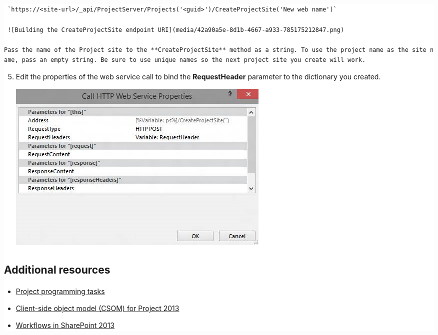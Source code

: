      `https://<site-url>/_api/ProjectServer/Projects('<guid>')/CreateProjectSite('New web name')`
    
     ![Building the CreateProjectSite endpoint URI](media/42a90a5e-8d1b-4667-a933-785175212847.png)
  
    Pass the name of the Project site to the **CreateProjectSite** method as a string. To use the project name as the site name, pass an empty string. Be sure to use unique names so the next project site you create will work. 
    
5. Edit the properties of the web service call to bind the **RequestHeader** parameter to the dictionary you created. 
    
     ![Binding the dictionary to the request](media/61a5a0a8-405f-44eb-b5e7-80b11f7caec3.png)
  
## Additional resources
<a name="CreateProjectSite"> </a>

- [Project programming tasks](project-programming-tasks.md)
    
- [Client-side object model (CSOM) for Project 2013](client-side-object-model-csom-for-project-2013.md)
    
- [Workflows in SharePoint 2013](http://msdn.microsoft.com/library/e0602371-ae22-44be-8a7e-9e47e9f046d6%28Office.15%29.aspx)
    

